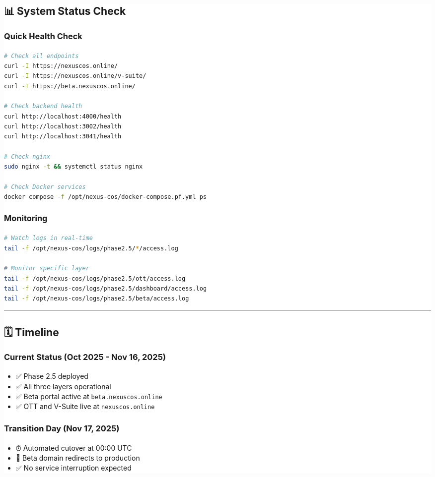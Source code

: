 
## 📊 System Status Check

### Quick Health Check

```bash
# Check all endpoints
curl -I https://nexuscos.online/
curl -I https://nexuscos.online/v-suite/
curl -I https://beta.nexuscos.online/

# Check backend health
curl http://localhost:4000/health
curl http://localhost:3002/health
curl http://localhost:3041/health

# Check nginx
sudo nginx -t && systemctl status nginx

# Check Docker services
docker compose -f /opt/nexus-cos/docker-compose.pf.yml ps
```

### Monitoring

```bash
# Watch logs in real-time
tail -f /opt/nexus-cos/logs/phase2.5/*/access.log

# Monitor specific layer
tail -f /opt/nexus-cos/logs/phase2.5/ott/access.log
tail -f /opt/nexus-cos/logs/phase2.5/dashboard/access.log
tail -f /opt/nexus-cos/logs/phase2.5/beta/access.log
```

---

## 🗓️ Timeline

### Current Status (Oct 2025 - Nov 16, 2025)

- ✅ Phase 2.5 deployed
- ✅ All three layers operational
- ✅ Beta portal active at `beta.nexuscos.online`
- ✅ OTT and V-Suite live at `nexuscos.online`

### Transition Day (Nov 17, 2025)

- ⏰ Automated cutover at 00:00 UTC
- 🔄 Beta domain redirects to production
- ✅ No service interruption expected

